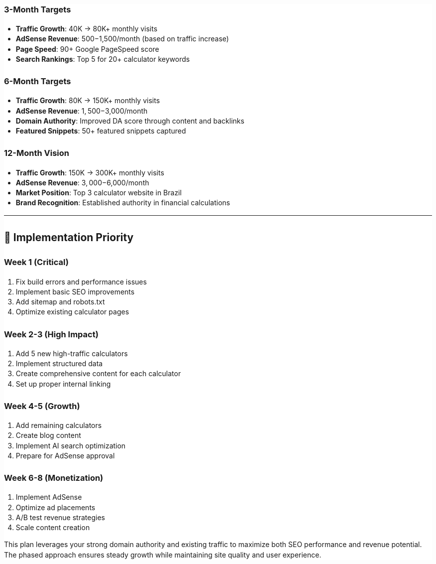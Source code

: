 ### **3-Month Targets**
- **Traffic Growth**: 40K → 80K+ monthly visits
- **AdSense Revenue**: $500-$1,500/month (based on traffic increase)
- **Page Speed**: 90+ Google PageSpeed score
- **Search Rankings**: Top 5 for 20+ calculator keywords

### **6-Month Targets**
- **Traffic Growth**: 80K → 150K+ monthly visits
- **AdSense Revenue**: $1,500-$3,000/month
- **Domain Authority**: Improved DA score through content and backlinks
- **Featured Snippets**: 50+ featured snippets captured

### **12-Month Vision**
- **Traffic Growth**: 150K → 300K+ monthly visits
- **AdSense Revenue**: $3,000-$6,000/month
- **Market Position**: Top 3 calculator website in Brazil
- **Brand Recognition**: Established authority in financial calculations

---

## 📝 **Implementation Priority**

### **Week 1 (Critical)**
1. Fix build errors and performance issues
2. Implement basic SEO improvements
3. Add sitemap and robots.txt
4. Optimize existing calculator pages

### **Week 2-3 (High Impact)**
1. Add 5 new high-traffic calculators
2. Implement structured data
3. Create comprehensive content for each calculator
4. Set up proper internal linking

### **Week 4-5 (Growth)**
1. Add remaining calculators
2. Create blog content
3. Implement AI search optimization
4. Prepare for AdSense approval

### **Week 6-8 (Monetization)**
1. Implement AdSense
2. Optimize ad placements
3. A/B test revenue strategies
4. Scale content creation

This plan leverages your strong domain authority and existing traffic to maximize both SEO performance and revenue potential. The phased approach ensures steady growth while maintaining site quality and user experience. 